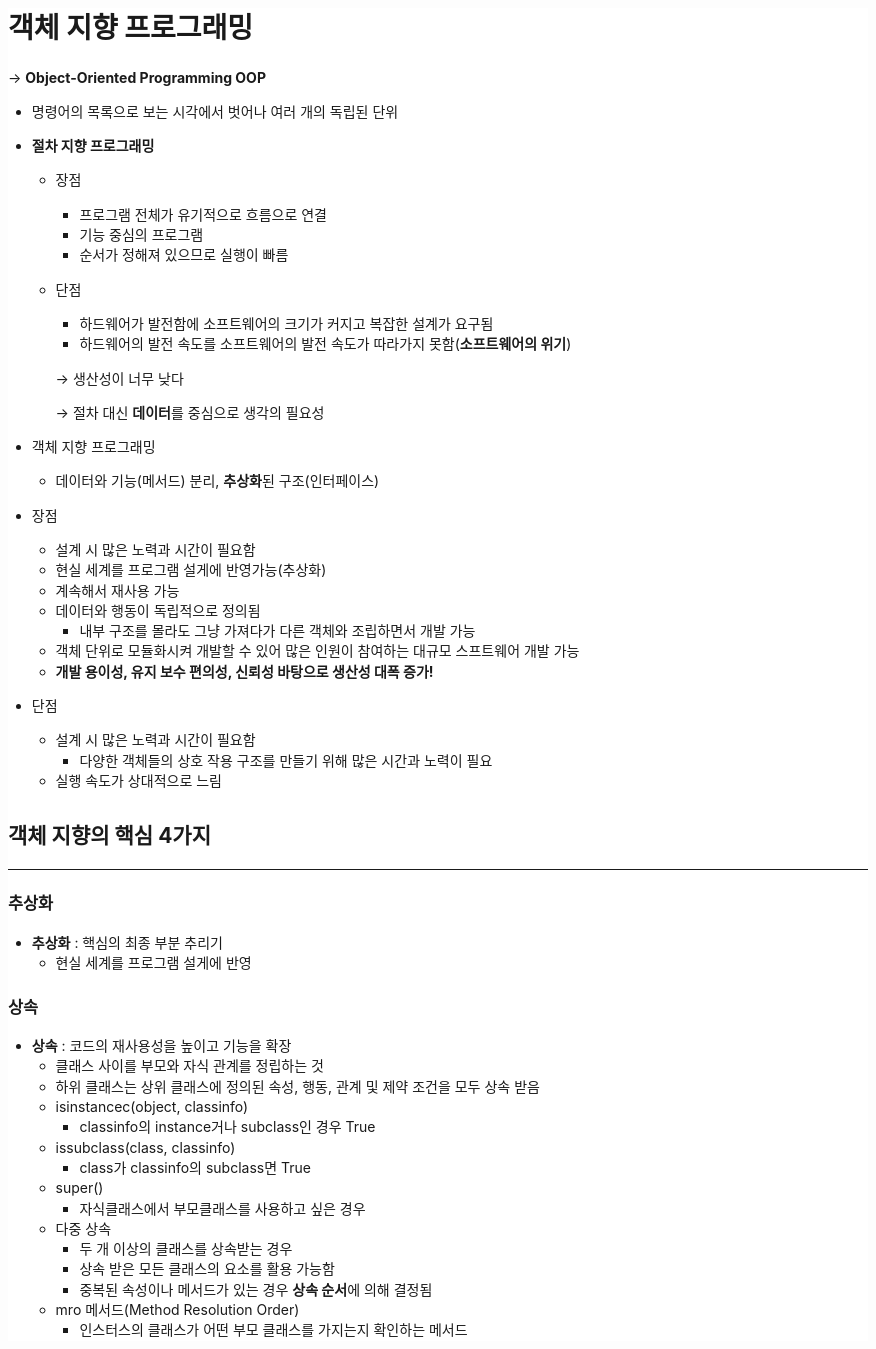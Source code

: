 # 객체 지향 프로그래밍


→ **Object-Oriented Programming  OOP**

- 명령어의 목록으로 보는 시각에서 벗어나 여러 개의 독립된 단위

- **절차 지향 프로그래밍**
    - 장점
        - 프로그램 전체가 유기적으로 흐름으로 연결
        - 기능 중심의 프로그램
        - 순서가 정해져 있으므로 실행이 빠름
    - 단점
        - 하드웨어가 발전함에 소프트웨어의 크기가 커지고 복잡한 설계가 요구됨
        - 하드웨어의 발전 속도를 소프트웨어의 발전 속도가 따라가지 못함(**소프트웨어의 위기**)
        
        → 생산성이 너무 낮다
        
        → 절차 대신 **데이터**를 중심으로 생각의 필요성
        

- 객체 지향 프로그래밍
    - 데이터와 기능(메서드) 분리, **추상화**된 구조(인터페이스)
- 장점
    - 설계 시 많은 노력과 시간이 필요함
    - 현실 세계를 프로그램 설게에 반영가능(추상화)
    - 계속해서 재사용 가능
    - 데이터와 행동이 독립적으로 정의됨
        - 내부 구조를 몰라도 그냥 가져다가 다른 객체와 조립하면서 개발 가능
    - 객체 단위로 모듈화시켜 개발할 수 있어 많은 인원이 참여하는 대규모 스프트웨어 개발 가능
    - **개발 용이성, 유지 보수 편의성, 신뢰성 바탕으로 생산성 대폭 증가!**

- 단점
    - 설계 시 많은 노력과 시간이 필요함
        - 다양한 객체들의 상호 작용 구조를 만들기 위해 많은 시간과 노력이 필요
    - 실행 속도가 상대적으로 느림

## 객체 지향의 핵심 4가지

---

### 추상화

- **추상화** : 핵심의 최종 부분 추리기
    - 현실 세계를 프로그램 설게에 반영

### 상속

- **상속** : 코드의 재사용성을 높이고 기능을 확장
    - 클래스 사이를 부모와 자식 관계를 정립하는 것
    - 하위 클래스는 상위 클래스에 정의된 속성, 행동, 관계 및 제약 조건을 모두 상속 받음
    - isinstancec(object, classinfo)
        - classinfo의 instance거나 subclass인 경우 True
    - issubclass(class, classinfo)
        - class가 classinfo의 subclass면 True
    - super()
        - 자식클래스에서 부모클래스를 사용하고 싶은 경우
    - 다중 상속
        - 두 개 이상의 클래스를 상속받는 경우
        - 상속 받은 모든 클래스의 요소를 활용 가능함
        - 중복된 속성이나 메서드가 있는 경우 **상속 순서**에 의해 결정됨
    - mro 메서드(Method Resolution Order)
        - 인스터스의 클래스가 어떤 부모 클래스를 가지는지 확인하는 메서드
